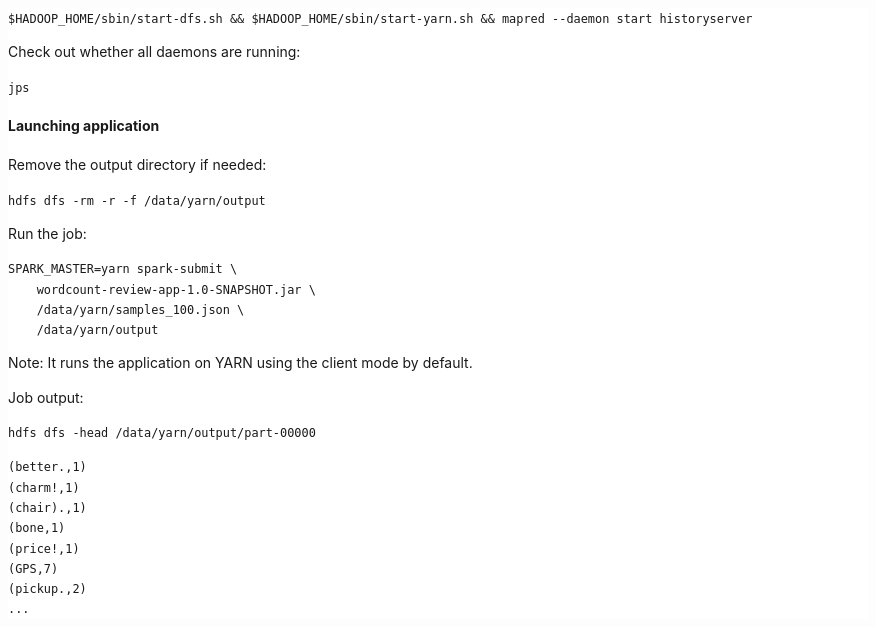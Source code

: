 `$HADOOP_HOME/sbin/start-dfs.sh && $HADOOP_HOME/sbin/start-yarn.sh && mapred --daemon start historyserver`

Check out whether all daemons are running:

`jps`

#### Launching application

Remove the output directory if needed:

`hdfs dfs -rm -r -f /data/yarn/output`

Run the job:

```
SPARK_MASTER=yarn spark-submit \
    wordcount-review-app-1.0-SNAPSHOT.jar \
    /data/yarn/samples_100.json \
    /data/yarn/output
```

Note: It runs the application on YARN using the client mode by default.

Job output:

`hdfs dfs -head /data/yarn/output/part-00000`

```
(better.,1)
(charm!,1)
(chair).,1)
(bone,1)
(price!,1)
(GPS,7)
(pickup.,2)
...
```


